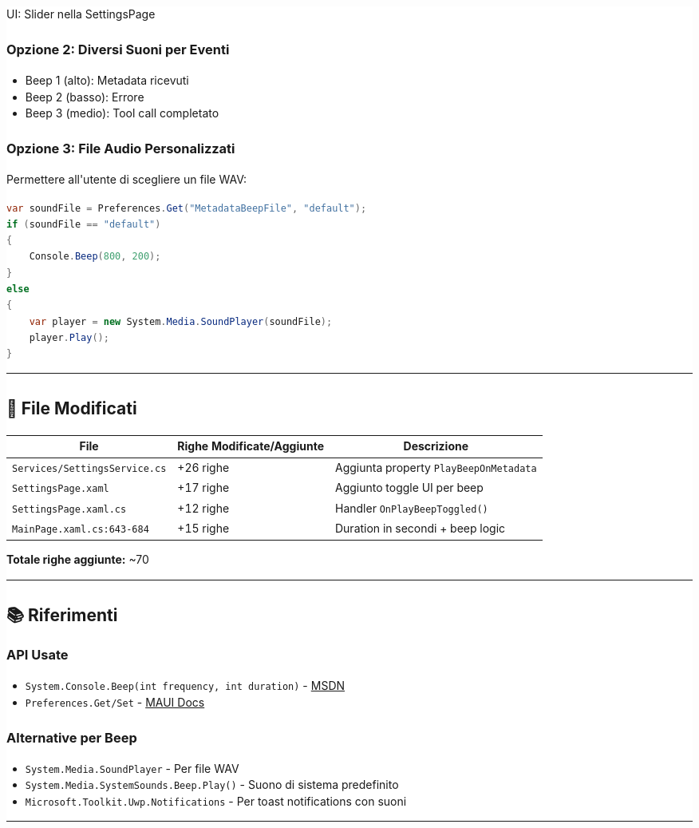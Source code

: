 UI: Slider nella SettingsPage

### Opzione 2: Diversi Suoni per Eventi

- Beep 1 (alto): Metadata ricevuti
- Beep 2 (basso): Errore
- Beep 3 (medio): Tool call completato

### Opzione 3: File Audio Personalizzati

Permettere all'utente di scegliere un file WAV:

```csharp
var soundFile = Preferences.Get("MetadataBeepFile", "default");
if (soundFile == "default")
{
    Console.Beep(800, 200);
}
else
{
    var player = new System.Media.SoundPlayer(soundFile);
    player.Play();
}
```

---

## 📝 File Modificati

| File | Righe Modificate/Aggiunte | Descrizione |
|------|---------------------------|-------------|
| `Services/SettingsService.cs` | +26 righe | Aggiunta property `PlayBeepOnMetadata` |
| `SettingsPage.xaml` | +17 righe | Aggiunto toggle UI per beep |
| `SettingsPage.xaml.cs` | +12 righe | Handler `OnPlayBeepToggled()` |
| `MainPage.xaml.cs:643-684` | +15 righe | Duration in secondi + beep logic |

**Totale righe aggiunte:** ~70

---

## 📚 Riferimenti

### API Usate
- `System.Console.Beep(int frequency, int duration)` - [MSDN](https://learn.microsoft.com/en-us/dotnet/api/system.console.beep)
- `Preferences.Get/Set` - [MAUI Docs](https://learn.microsoft.com/en-us/dotnet/maui/platform-integration/storage/preferences)

### Alternative per Beep
- `System.Media.SoundPlayer` - Per file WAV
- `System.Media.SystemSounds.Beep.Play()` - Suono di sistema predefinito
- `Microsoft.Toolkit.Uwp.Notifications` - Per toast notifications con suoni

---